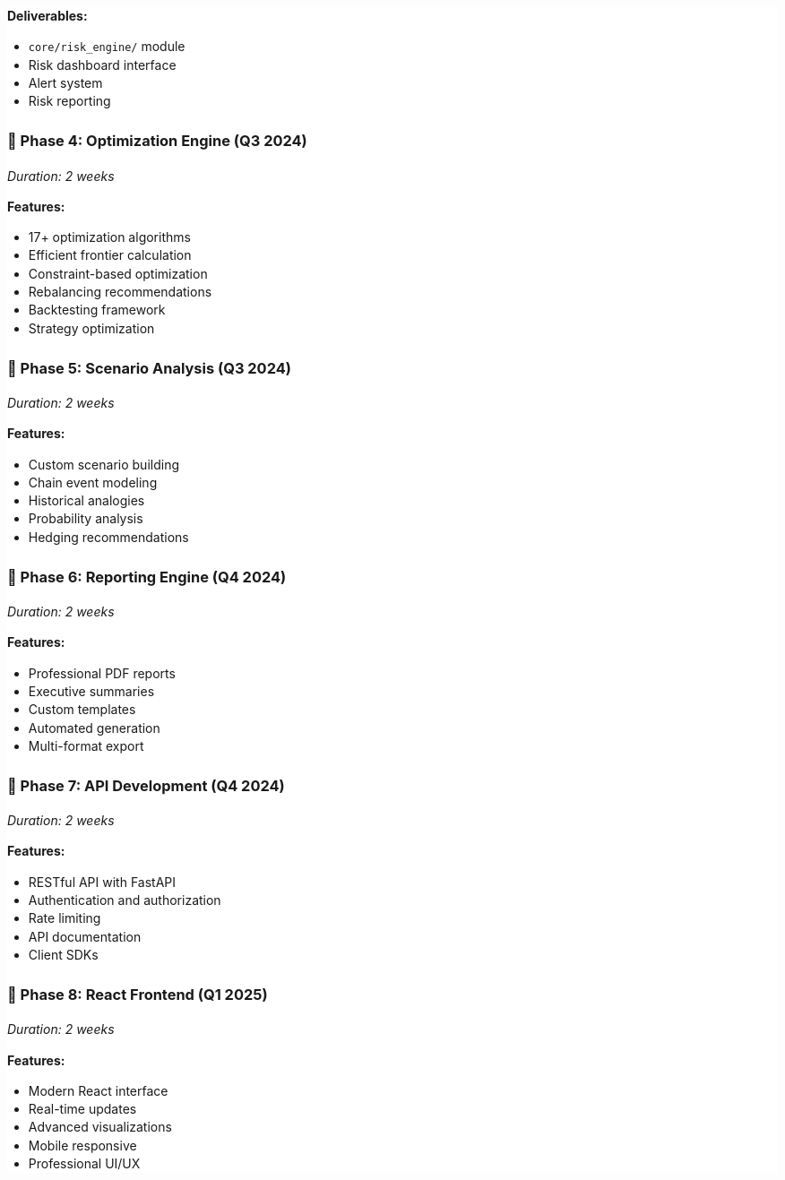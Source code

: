 **Deliverables:**
- `core/risk_engine/` module
- Risk dashboard interface
- Alert system
- Risk reporting

### 🔄 Phase 4: Optimization Engine (Q3 2024)
*Duration: 2 weeks*

**Features:**
- 17+ optimization algorithms
- Efficient frontier calculation
- Constraint-based optimization
- Rebalancing recommendations
- Backtesting framework
- Strategy optimization

### 🔄 Phase 5: Scenario Analysis (Q3 2024)
*Duration: 2 weeks*

**Features:**
- Custom scenario building
- Chain event modeling
- Historical analogies
- Probability analysis
- Hedging recommendations

### 🔄 Phase 6: Reporting Engine (Q4 2024)
*Duration: 2 weeks*

**Features:**
- Professional PDF reports
- Executive summaries
- Custom templates
- Automated generation
- Multi-format export

### 🔄 Phase 7: API Development (Q4 2024)
*Duration: 2 weeks*

**Features:**
- RESTful API with FastAPI
- Authentication and authorization
- Rate limiting
- API documentation
- Client SDKs

### 🔄 Phase 8: React Frontend (Q1 2025)
*Duration: 2 weeks*

**Features:**
- Modern React interface
- Real-time updates
- Advanced visualizations
- Mobile responsive
- Professional UI/UX
